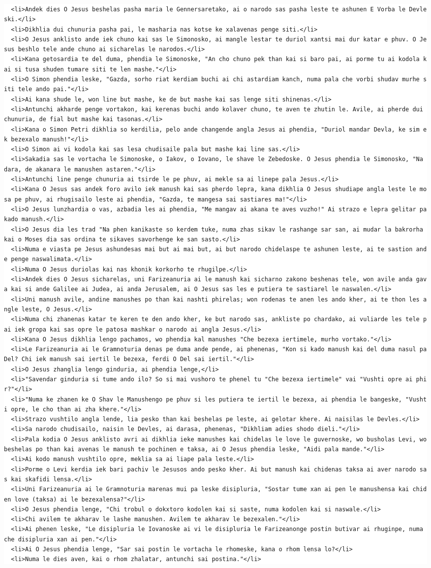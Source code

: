       <li>Andek dies O Jesus beshelas pasha maria le Gennersaretako, ai o narodo sas pasha leste te ashunen E Vorba le Devleski.</li>
      <li>Dikhlia dui chunuria pasha pai, le masharia nas kotse ke xalavenas penge siti.</li>
      <li>O Jesus anklisto ande iek chuno kai sas le Simonosko, ai mangle lestar te duriol xantsi mai dur katar e phuv. O Jesus beshlo tele ande chuno ai sicharelas le narodos.</li>
      <li>Kana getosardia te del duma, phendia le Simonoske, "An cho chuno pek than kai si baro pai, ai porme tu ai kodola kai si tusa shuden tumare siti te len mashe."</li>
      <li>O Simon phendia leske, "Gazda, sorho riat kerdiam buchi ai chi astardiam kanch, numa pala che vorbi shudav murhe siti tele ando pai."</li>
      <li>Ai kana shude le, won line but mashe, ke de but mashe kai sas lenge siti shinenas.</li>
      <li>Antunchi akharde penge vortakon, kai kerenas buchi ando kolaver chuno, te aven te zhutin le. Avile, ai pherde dui chunuria, de fial but mashe kai tasonas.</li>
      <li>Kana o Simon Petri dikhlia so kerdilia, pelo ande changende angla Jesus ai phendia, "Duriol mandar Devla, ke sim ek bezexalo manush!"</li>
      <li>O Simon ai vi kodola kai sas lesa chudisaile pala but mashe kai line sas.</li>
      <li>Sakadia sas le vortacha le Simonoske, o Iakov, o Iovano, le shave le Zebedoske. O Jesus phendia le Simonosko, "Na dara, de akanara le manushen astaren."</li>
      <li>Antunchi line penge chunuria ai tsirde le pe phuv, ai mekle sa ai linepe pala Jesus.</li>
      <li>Kana O Jesus sas andek foro avilo iek manush kai sas pherdo lepra, kana dikhlia O Jesus shudiape angla leste le mosa pe phuv, ai rhugisailo leste ai phendia, "Gazda, te mangesa sai sastiares ma!"</li>
      <li>O Jesus lunzhardia o vas, azbadia les ai phendia, "Me mangav ai akana te aves vuzho!" Ai strazo e lepra gelitar pa kado manush.</li>
      <li>O Jesus dia les trad "Na phen kanikaste so kerdem tuke, numa zhas sikav le rashange sar san, ai mudar la bakrorha kai o Moses dia sas ordina te sikaves savorhenge ke san sasto.</li>
      <li>Numa e viasta pe Jesus ashundesas mai but ai mai but, ai but narodo chidelaspe te ashunen leste, ai te sastion ande penge naswalimata.</li>
      <li>Numa O Jesus duriolas kai nas khonik korkorho te rhugilpe.</li>
      <li>Andek dies O Jesus sicharelas, uni Farizeanuria ai le manush kai sicharno zakono beshenas tele, won avile anda gava kai si ande Galilee ai Judea, ai anda Jerusalem, ai O Jesus sas les e putiera te sastiarel le naswalen.</li>
      <li>Uni manush avile, andine manushes po than kai nashti phirelas; won rodenas te anen les ando kher, ai te thon les angle leste, O Jesus.</li>
      <li>Numa chi zhanenas katar te keren te den ando kher, ke but narodo sas, ankliste po chardako, ai vuliarde les tele pai iek gropa kai sas opre le patosa mashkar o narodo ai angla Jesus.</li>
      <li>Kana O Jesus dikhlia lengo pachamos, wo phendia kal manushes "Che bezexa iertimele, murho vortako."</li>
      <li>Le Farizeanuria ai le Gramnoturia denas pe duma ande pende, ai phenenas, "Kon si kado manush kai del duma nasul pa Del? Chi iek manush sai iertil le bezexa, ferdi O Del sai iertil."</li>
      <li>O Jesus zhanglia lengo ginduria, ai phendia lenge,</li>
      <li>"Savendar ginduria si tume ando ilo? So si mai vushoro te phenel tu "Che bezexa iertimele" vai "Vushti opre ai phir?"</li>
      <li>"Numa ke zhanen ke O Shav le Manushengo pe phuv si les putiera te iertil le bezexa, ai phendia le bangeske, "Vushti opre, le cho than ai zha khere."</li>
      <li>Strazo vushtilo angla lende, lia pesko than kai beshelas pe leste, ai gelotar khere. Ai naisilas le Devles.</li>
      <li>Sa narodo chudisailo, naisin le Devles, ai darasa, phenenas, "Dikhliam adies shodo dieli."</li>
      <li>Pala kodia O Jesus anklisto avri ai dikhlia ieke manushes kai chidelas le love le guvernoske, wo busholas Levi, wo beshelas po than kai avenas le manush te pochinen e taksa, ai O Jesus phendia leske, "Aidi pala mande."</li>
      <li>Ai kodo manush vushtilo opre, meklia sa ai liape pala leste.</li>
      <li>Porme o Levi kerdia iek bari pachiv le Jesusos ando pesko kher. Ai but manush kai chidenas taksa ai aver narodo sas kai skafidi lensa.</li>
      <li>Uni Farizeanuria ai le Gramnoturia marenas mui pa leske disipluria, "Sostar tume xan ai pen le manushensa kai chiden love (taksa) ai le bezexalensa?"</li>
      <li>O Jesus phendia lenge, "Chi trobul o dokxtoro kodolen kai si saste, numa kodolen kai si naswale.</li>
      <li>Chi avilem te akharav le lashe manushen. Avilem te akharav le bezexalen."</li>
      <li>Ai phenen leske, "Le disipluria le Iovanoske ai vi le disipluria le Farizeanonge postin butivar ai rhuginpe, numa che disipluria xan ai pen."</li>
      <li>Ai O Jesus phendia lenge, "Sar sai postin le vortacha le rhomeske, kana o rhom lensa lo?</li>
      <li>Numa le dies aven, kai o rhom zhalatar, antunchi sai postina."</li>
